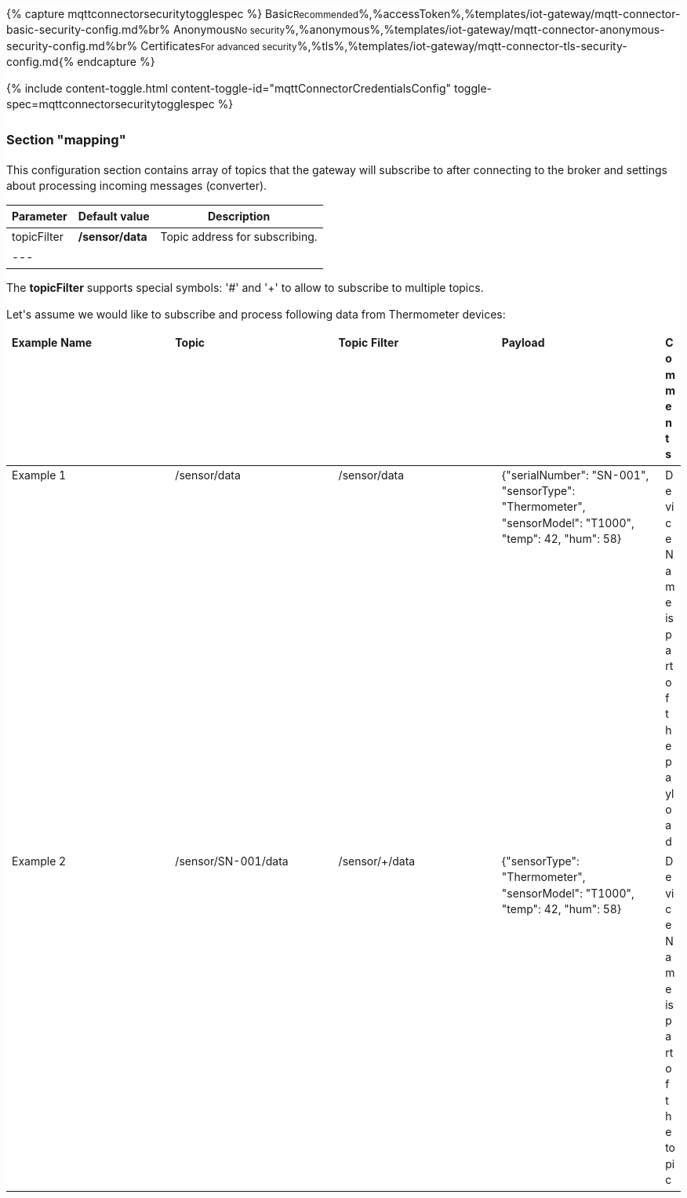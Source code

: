 {% capture mqttconnectorsecuritytogglespec %}
Basic<small>Recommended</small>%,%accessToken%,%templates/iot-gateway/mqtt-connector-basic-security-config.md%br%
Anonymous<small>No security</small>%,%anonymous%,%templates/iot-gateway/mqtt-connector-anonymous-security-config.md%br%
Certificates<small>For advanced security</small>%,%tls%,%templates/iot-gateway/mqtt-connector-tls-security-config.md{% endcapture %}

{% include content-toggle.html content-toggle-id="mqttConnectorCredentialsConfig" toggle-spec=mqttconnectorsecuritytogglespec %}  

### Section "mapping"

This configuration section contains array of topics that the gateway will subscribe to after connecting to the broker and settings about processing incoming messages (converter).

|**Parameter**|**Default value**|**Description**|
|:-|:-|-
| topicFilter | **/sensor/data** | Topic address for subscribing. |
|---


The **topicFilter** supports special symbols: '#' and '+' to allow to subscribe to multiple topics.

Let's assume we would like to subscribe and process following data from Thermometer devices:

<table>
  <thead>
    <tr>
      <td style="width: 25%"><b>Example Name</b></td><td style="width: 25%"><b>Topic</b></td><td style="width: 25%"><b>Topic Filter</b></td><td style="width: 30%"><b>Payload</b></td><td style="width: 20%"><b>Comments</b></td>
    </tr>
  </thead>
  <tbody>
    <tr>
      <td>Example 1</td>
      <td>/sensor/data</td>
      <td>/sensor/data</td>
      <td>{"serialNumber": "SN-001", "sensorType": "Thermometer", "sensorModel": "T1000", "temp":  42, "hum": 58}</td>
      <td>Device Name is part of the payload</td>
    </tr>
    <tr>
      <td>Example 2</td>
      <td>/sensor/SN-001/data</td>
      <td>/sensor/+/data</td>
      <td>{"sensorType": "Thermometer", "sensorModel": "T1000", "temp":  42, "hum": 58}</td>
      <td>Device Name is part of the topic</td>
    </tr>
  </tbody>
</table>
